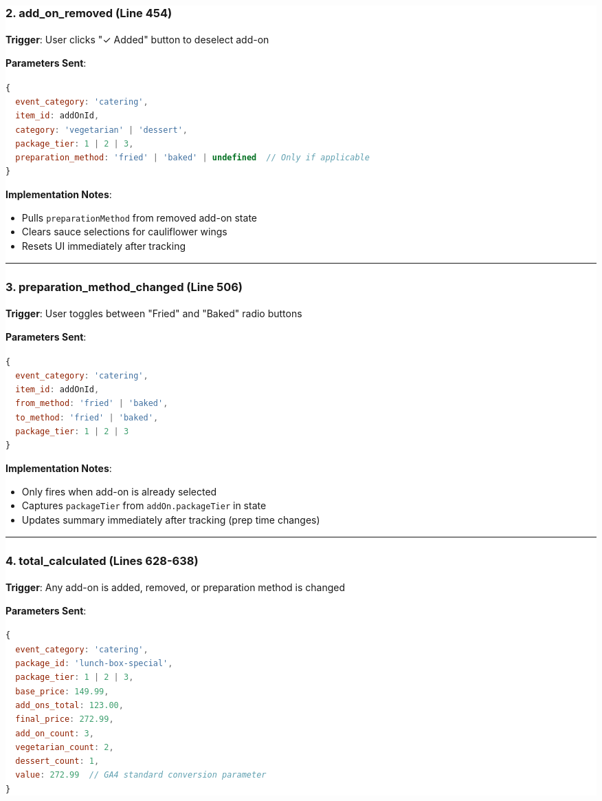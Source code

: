 
### 2. **add_on_removed** (Line 454)

**Trigger**: User clicks "✓ Added" button to deselect add-on

**Parameters Sent**:
```javascript
{
  event_category: 'catering',
  item_id: addOnId,
  category: 'vegetarian' | 'dessert',
  package_tier: 1 | 2 | 3,
  preparation_method: 'fried' | 'baked' | undefined  // Only if applicable
}
```

**Implementation Notes**:
- Pulls `preparationMethod` from removed add-on state
- Clears sauce selections for cauliflower wings
- Resets UI immediately after tracking

---

### 3. **preparation_method_changed** (Line 506)

**Trigger**: User toggles between "Fried" and "Baked" radio buttons

**Parameters Sent**:
```javascript
{
  event_category: 'catering',
  item_id: addOnId,
  from_method: 'fried' | 'baked',
  to_method: 'fried' | 'baked',
  package_tier: 1 | 2 | 3
}
```

**Implementation Notes**:
- Only fires when add-on is already selected
- Captures `packageTier` from `addOn.packageTier` in state
- Updates summary immediately after tracking (prep time changes)

---

### 4. **total_calculated** (Lines 628-638)

**Trigger**: Any add-on is added, removed, or preparation method is changed

**Parameters Sent**:
```javascript
{
  event_category: 'catering',
  package_id: 'lunch-box-special',
  package_tier: 1 | 2 | 3,
  base_price: 149.99,
  add_ons_total: 123.00,
  final_price: 272.99,
  add_on_count: 3,
  vegetarian_count: 2,
  dessert_count: 1,
  value: 272.99  // GA4 standard conversion parameter
}
```
